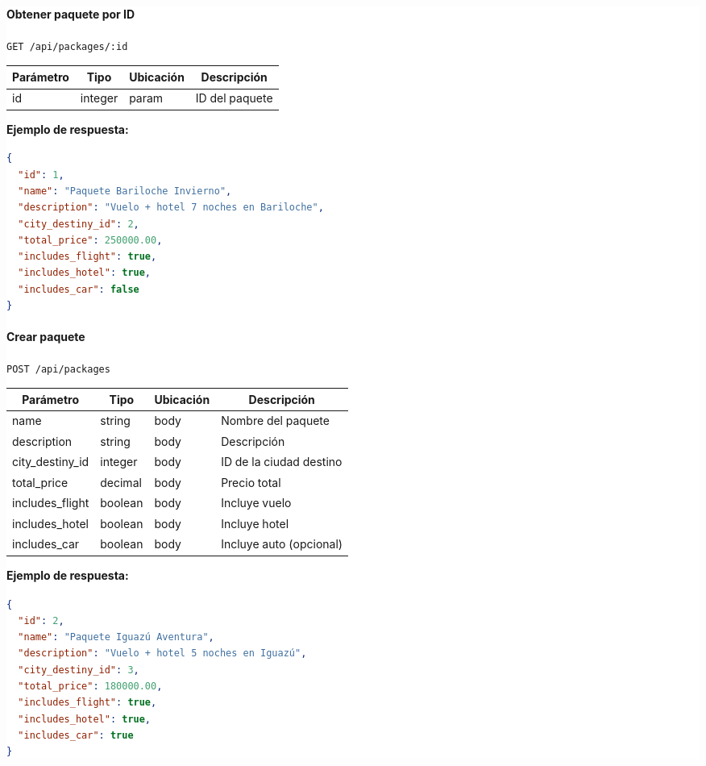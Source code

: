 
#### Obtener paquete por ID
```http
GET /api/packages/:id
```
| Parámetro | Tipo   | Ubicación | Descripción      |
|-----------|--------|-----------|------------------|
| id        | integer | param     | ID del paquete   |

**Ejemplo de respuesta:**
```json
{
  "id": 1,
  "name": "Paquete Bariloche Invierno",
  "description": "Vuelo + hotel 7 noches en Bariloche",
  "city_destiny_id": 2,
  "total_price": 250000.00,
  "includes_flight": true,
  "includes_hotel": true,
  "includes_car": false
}
```

#### Crear paquete
```http
POST /api/packages
```
| Parámetro         | Tipo    | Ubicación | Descripción                       |
|-------------------|---------|-----------|-----------------------------------|
| name              | string  | body      | Nombre del paquete                |
| description       | string  | body      | Descripción                       |
| city_destiny_id   | integer | body      | ID de la ciudad destino           |
| total_price       | decimal | body      | Precio total                      |
| includes_flight   | boolean | body      | Incluye vuelo                     |
| includes_hotel    | boolean | body      | Incluye hotel                     |
| includes_car      | boolean | body      | Incluye auto (opcional)           |

**Ejemplo de respuesta:**
```json
{
  "id": 2,
  "name": "Paquete Iguazú Aventura",
  "description": "Vuelo + hotel 5 noches en Iguazú",
  "city_destiny_id": 3,
  "total_price": 180000.00,
  "includes_flight": true,
  "includes_hotel": true,
  "includes_car": true
}
```
